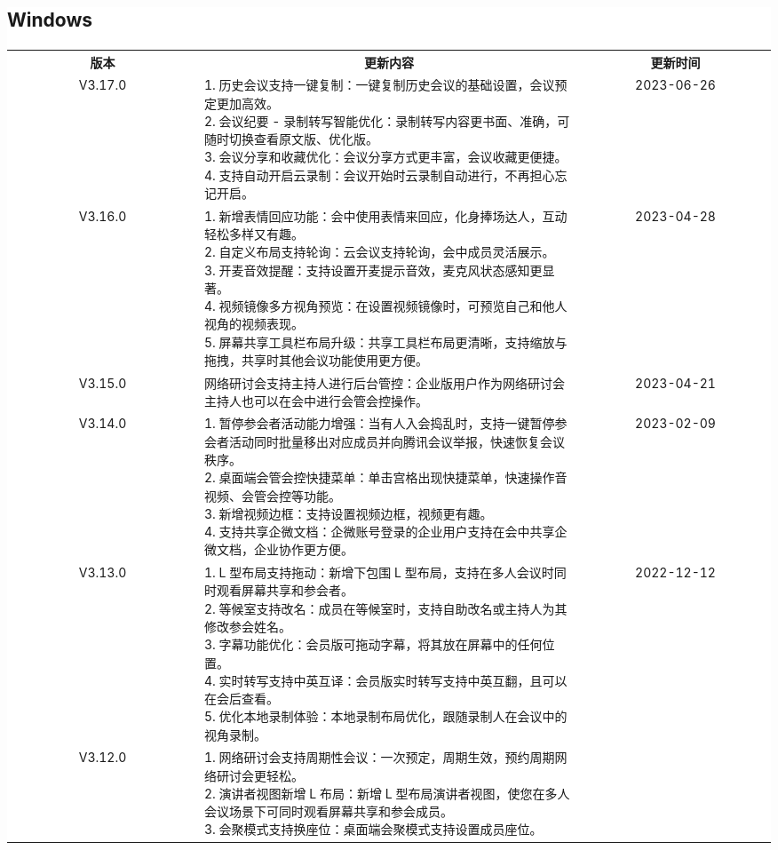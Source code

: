 ## Windows
<table>
	<tr>
	<th style="width: 25%;"><center>版本</center></th>
	<th style="width: 50%;"><center>更新内容</center></th>
	<th style="width: 25%;"><center>更新时间</center></th>
	</tr>
<tr>
<td><center>V3.17.0</center></td>
<td>
1. 历史会议支持一键复制：一键复制历史会议的基础设置，会议预定更加高效。<br>
2. 会议纪要 - 录制转写智能优化：录制转写内容更书面、准确，可随时切换查看原文版、优化版。<br>
3. 会议分享和收藏优化：会议分享方式更丰富，会议收藏更便捷。<br>
4. 支持自动开启云录制：会议开始时云录制自动进行，不再担心忘记开启。
</td>
<td><center>2023-06-26</center></td>
	</tr>
<tr>
<td><center>V3.16.0</center></td>
<td>
1. 新增表情回应功能：会中使用表情来回应，化身捧场达人，互动轻松多样又有趣。<br>
2. 自定义布局支持轮询：云会议支持轮询，会中成员灵活展示。<br>
3. 开麦音效提醒：支持设置开麦提示音效，麦克风状态感知更显著。<br>
4. 视频镜像多方视角预览：在设置视频镜像时，可预览自己和他人视角的视频表现。<br>
5. 屏幕共享工具栏布局升级：共享工具栏布局更清晰，支持缩放与拖拽，共享时其他会议功能使用更方便。
</td>
<td><center>2023-04-28</center></td>
	</tr>
<tr>
<td><center>V3.15.0</center></td>
<td>
网络研讨会支持主持人进行后台管控：企业版用户作为网络研讨会主持人也可以在会中进行会管会控操作。
</td>
<td><center>2023-04-21</center></td>
	</tr>
<tr>
<td><center>V3.14.0</center></td>
<td>
1. 暂停参会者活动能力增强：当有人入会捣乱时，支持一键暂停参会者活动同时批量移出对应成员并向腾讯会议举报，快速恢复会议秩序。<br>
2. 桌面端会管会控快捷菜单：单击宫格出现快捷菜单，快速操作音视频、会管会控等功能。<br>
3. 新增视频边框：支持设置视频边框，视频更有趣。<br>
4. 支持共享企微文档：企微账号登录的企业用户支持在会中共享企微文档，企业协作更方便。
</td>
<td><center>2023-02-09</center></td>
	</tr>
<tr>
<td><center>V3.13.0</center></td>
<td>
1. L 型布局支持拖动：新增下包围 L 型布局，支持在多人会议时同时观看屏幕共享和参会者。<br>
2. 等候室支持改名：成员在等候室时，支持自助改名或主持人为其修改参会姓名。<br>
3. 字幕功能优化：会员版可拖动字幕，将其放在屏幕中的任何位置。<br>
4. 实时转写支持中英互译：会员版实时转写支持中英互翻，且可以在会后查看。<br>
5. 优化本地录制体验：本地录制布局优化，跟随录制人在会议中的视角录制。
</td>
<td><center>2022-12-12</center></td>
	</tr>
<tr>
<td><center>V3.12.0</center></td>
<td>
1. 网络研讨会支持周期性会议：一次预定，周期生效，预约周期网络研讨会更轻松。<br>
2. 演讲者视图新增 L 布局：新增 L 型布局演讲者视图，使您在多人会议场景下可同时观看屏幕共享和参会成员。<br>
3. 会聚模式支持换座位：桌面端会聚模式支持设置成员座位。<br>